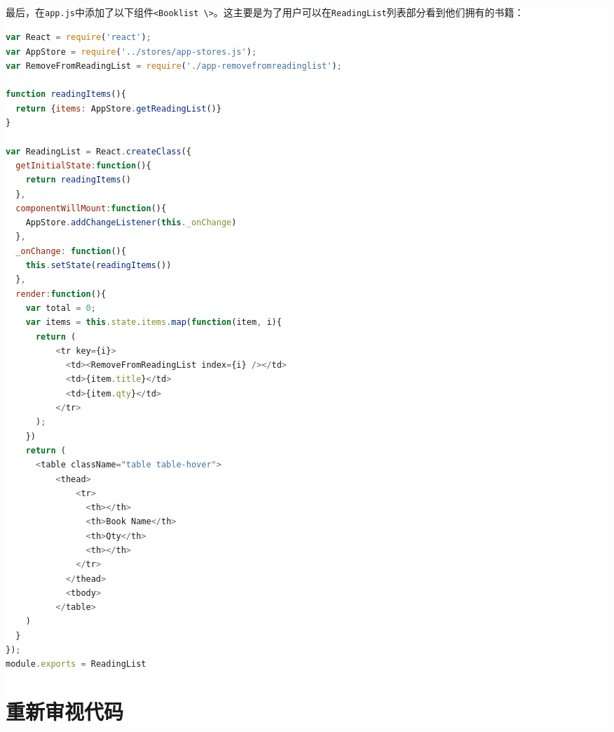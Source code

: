 最后，在`app.js`中添加了以下组件`<Booklist \>`。这主要是为了用户可以在`ReadingList`列表部分看到他们拥有的书籍：

```js
var React = require('react');
var AppStore = require('../stores/app-stores.js');
var RemoveFromReadingList = require('./app-removefromreadinglist');

function readingItems(){
  return {items: AppStore.getReadingList()}
}

var ReadingList = React.createClass({
  getInitialState:function(){
    return readingItems()
  },
  componentWillMount:function(){
    AppStore.addChangeListener(this._onChange)
  },
  _onChange: function(){
    this.setState(readingItems())
  },
  render:function(){
    var total = 0;
    var items = this.state.items.map(function(item, i){
      return (
          <tr key={i}>
            <td><RemoveFromReadingList index={i} /></td>
            <td>{item.title}</td>
            <td>{item.qty}</td>
          </tr>
      );
    })
    return (
      <table className="table table-hover">
          <thead>
              <tr>
                <th></th>
                <th>Book Name</th>
                <th>Qty</th>
                <th></th>
              </tr>
            </thead>
            <tbody>
          </table>
    )
  }
});
module.exports = ReadingList
```

# 重新审视代码
